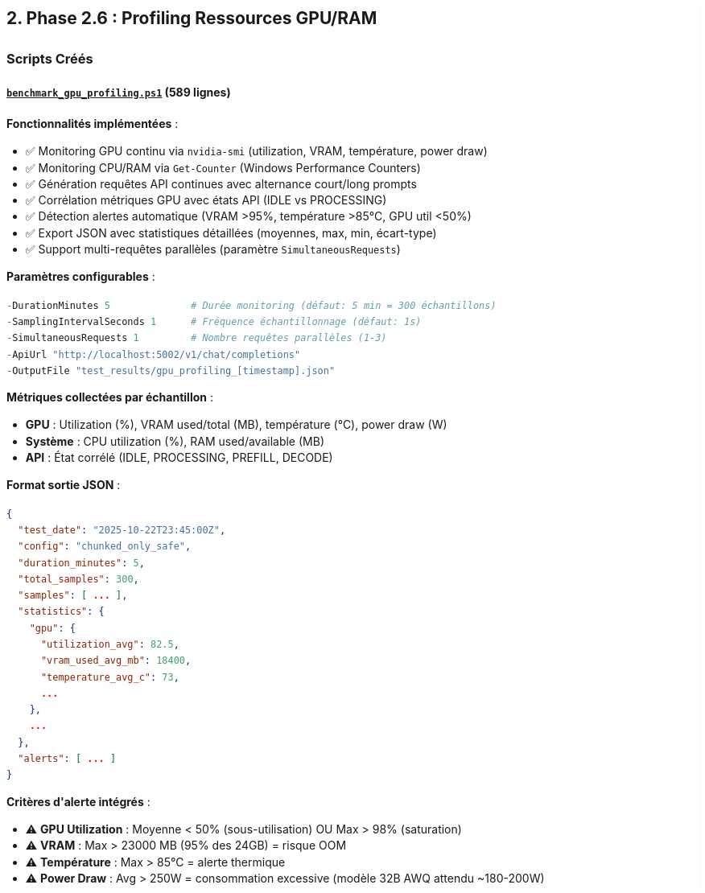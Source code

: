 
## 2. Phase 2.6 : Profiling Ressources GPU/RAM

### Scripts Créés

#### [`benchmark_gpu_profiling.ps1`](myia_vllm/scripts/benchmark_gpu_profiling.ps1) (589 lignes)

**Fonctionnalités implémentées** :
- ✅ Monitoring GPU continu via `nvidia-smi` (utilization, VRAM, température, power draw)
- ✅ Monitoring CPU/RAM via `Get-Counter` (Windows Performance Counters)
- ✅ Génération requêtes API continues avec alternance court/long prompts
- ✅ Corrélation métriques GPU avec états API (IDLE vs PROCESSING)
- ✅ Détection alertes automatique (VRAM >95%, température >85°C, GPU util <50%)
- ✅ Export JSON avec statistiques détaillées (moyennes, max, min, écart-type)
- ✅ Support multi-requêtes parallèles (paramètre `SimultaneousRequests`)

**Paramètres configurables** :
```powershell
-DurationMinutes 5              # Durée monitoring (défaut: 5 min = 300 échantillons)
-SamplingIntervalSeconds 1      # Fréquence échantillonnage (défaut: 1s)
-SimultaneousRequests 1         # Nombre requêtes parallèles (1-3)
-ApiUrl "http://localhost:5002/v1/chat/completions"
-OutputFile "test_results/gpu_profiling_[timestamp].json"
```

**Métriques collectées par échantillon** :
- **GPU** : Utilization (%), VRAM used/total (MB), température (°C), power draw (W)
- **Système** : CPU utilization (%), RAM used/available (MB)
- **API** : État corrélé (IDLE, PROCESSING, PREFILL, DECODE)

**Format sortie JSON** :
```json
{
  "test_date": "2025-10-22T23:45:00Z",
  "config": "chunked_only_safe",
  "duration_minutes": 5,
  "total_samples": 300,
  "samples": [ ... ],
  "statistics": {
    "gpu": {
      "utilization_avg": 82.5,
      "vram_used_avg_mb": 18400,
      "temperature_avg_c": 73,
      ...
    },
    ...
  },
  "alerts": [ ... ]
}
```

**Critères d'alerte intégrés** :
- ⚠️ **GPU Utilization** : Moyenne < 50% (sous-utilisation) OU Max > 98% (saturation)
- ⚠️ **VRAM** : Max > 23000 MB (95% des 24GB) = risque OOM
- ⚠️ **Température** : Max > 85°C = alerte thermique
- ⚠️ **Power Draw** : Avg > 250W = consommation excessive (modèle 32B AWQ attendu ~180-200W)
